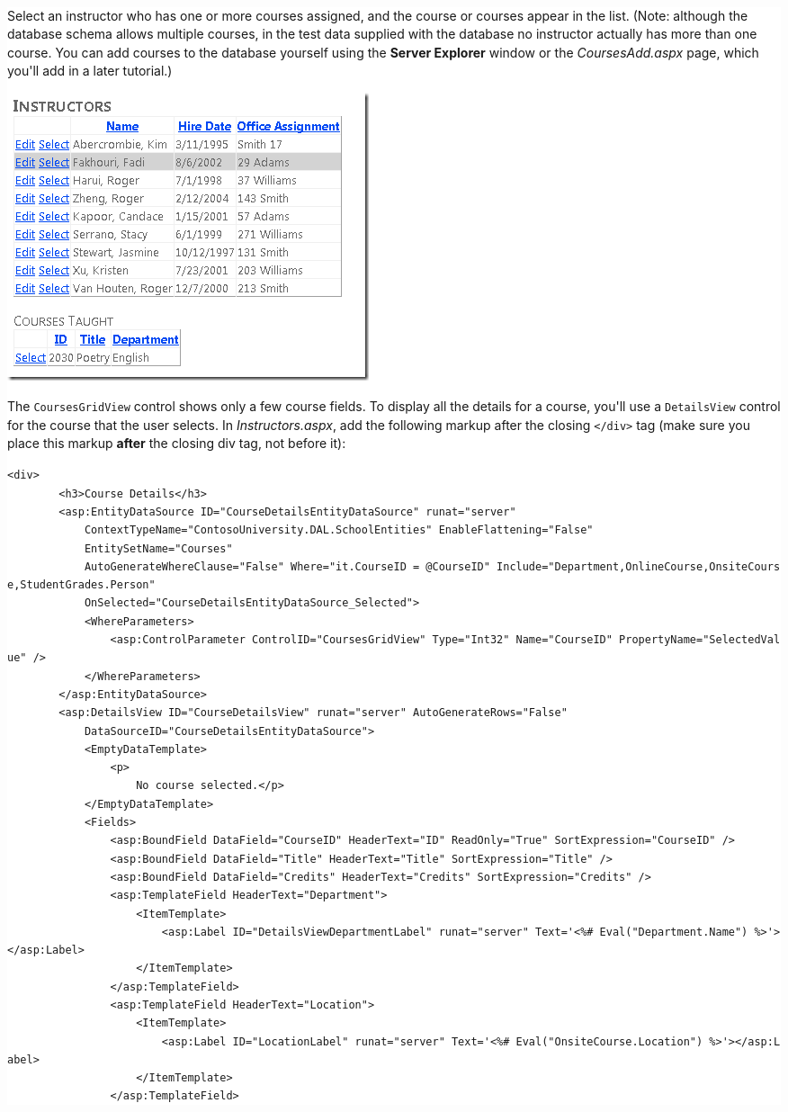 Select an instructor who has one or more courses assigned, and the course or courses appear in the list. (Note: although the database schema allows multiple courses, in the test data supplied with the database no instructor actually has more than one course. You can add courses to the database yourself using the **Server Explorer** window or the *CoursesAdd.aspx* page, which you'll add in a later tutorial.)

[![Image05](the-entity-framework-and-aspnet-getting-started-part-4/_static/image10.png)](the-entity-framework-and-aspnet-getting-started-part-4/_static/image9.png)

The `CoursesGridView` control shows only a few course fields. To display all the details for a course, you'll use a `DetailsView` control for the course that the user selects. In *Instructors.aspx*, add the following markup after the closing `</div>` tag (make sure you place this markup **after** the closing div tag, not before it):

    <div>
            <h3>Course Details</h3>
            <asp:EntityDataSource ID="CourseDetailsEntityDataSource" runat="server" 
                ContextTypeName="ContosoUniversity.DAL.SchoolEntities" EnableFlattening="False" 
                EntitySetName="Courses"
                AutoGenerateWhereClause="False" Where="it.CourseID = @CourseID" Include="Department,OnlineCourse,OnsiteCourse,StudentGrades.Person"
                OnSelected="CourseDetailsEntityDataSource_Selected">
                <WhereParameters>
                    <asp:ControlParameter ControlID="CoursesGridView" Type="Int32" Name="CourseID" PropertyName="SelectedValue" />
                </WhereParameters>
            </asp:EntityDataSource>
            <asp:DetailsView ID="CourseDetailsView" runat="server" AutoGenerateRows="False"
                DataSourceID="CourseDetailsEntityDataSource">
                <EmptyDataTemplate>
                    <p>
                        No course selected.</p>
                </EmptyDataTemplate>
                <Fields>
                    <asp:BoundField DataField="CourseID" HeaderText="ID" ReadOnly="True" SortExpression="CourseID" />
                    <asp:BoundField DataField="Title" HeaderText="Title" SortExpression="Title" />
                    <asp:BoundField DataField="Credits" HeaderText="Credits" SortExpression="Credits" />
                    <asp:TemplateField HeaderText="Department">
                        <ItemTemplate>
                            <asp:Label ID="DetailsViewDepartmentLabel" runat="server" Text='<%# Eval("Department.Name") %>'></asp:Label>
                        </ItemTemplate>
                    </asp:TemplateField>
                    <asp:TemplateField HeaderText="Location">
                        <ItemTemplate>
                            <asp:Label ID="LocationLabel" runat="server" Text='<%# Eval("OnsiteCourse.Location") %>'></asp:Label>
                        </ItemTemplate>
                    </asp:TemplateField>